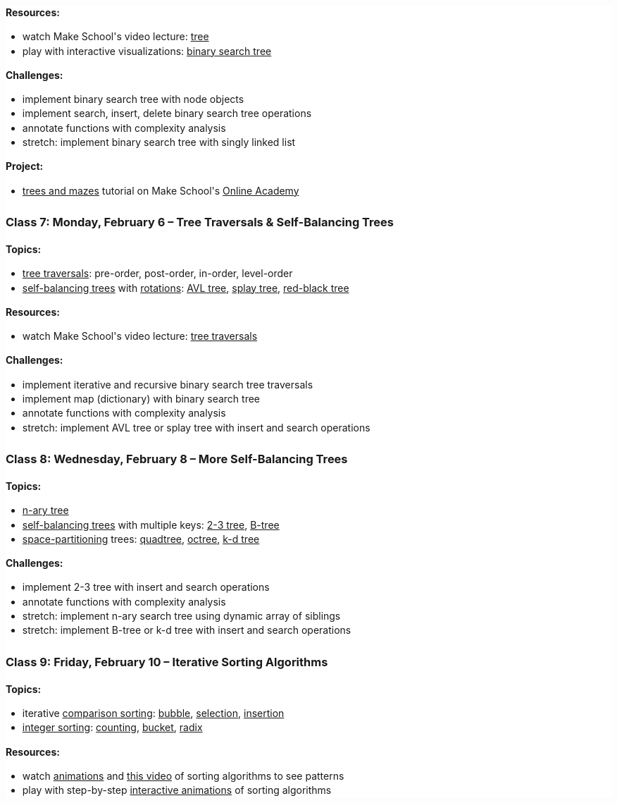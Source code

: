 **Resources:**
- watch Make School's video lecture: [tree][ms video tree]
- play with interactive visualizations: [binary search tree][visualgo bst]

**Challenges:**
- implement binary search tree with node objects
- implement search, insert, delete binary search tree operations
- annotate functions with complexity analysis
- stretch: implement binary search tree with singly linked list

**Project:**
- [trees and mazes] tutorial on Make School's [Online Academy]

[tree]: https://en.wikipedia.org/wiki/Tree_%28data_structure%29
[binary search tree]: https://en.wikipedia.org/wiki/Binary_search_tree
[ms video tree]: https://www.youtube.com/watch?v=Yr3y78d2KYI
[visualgo bst]: https://visualgo.net/bst

[trees and mazes]: http://make.sc/oa-trees-and-mazes
[Online Academy]: https://www.makeschool.com/academy


### Class 7: Monday, February 6 – Tree Traversals & Self-Balancing Trees

**Topics:**
- [tree traversals]: pre-order, post-order, in-order, level-order
- [self-balancing trees] with [rotations]: [AVL tree], [splay tree], [red-black tree]

**Resources:**
- watch Make School's video lecture: [tree traversals][ms video tree traversals]

**Challenges:**
- implement iterative and recursive binary search tree traversals
- implement map (dictionary) with binary search tree
- annotate functions with complexity analysis
- stretch: implement AVL tree or splay tree with insert and search operations

[tree traversals]: https://en.wikipedia.org/wiki/Tree_traversal
[ms video tree traversals]: https://www.youtube.com/watch?v=Qd8dKFaRu9I
[self-balancing trees]: https://en.wikipedia.org/wiki/Self-balancing_binary_search_tree
[rotations]: https://en.wikipedia.org/wiki/Tree_rotation
[AVL tree]: https://en.wikipedia.org/wiki/AVL_tree
[splay tree]: https://en.wikipedia.org/wiki/Splay_tree
[red-black tree]: https://en.wikipedia.org/wiki/Red%E2%80%93black_tree


### Class 8: Wednesday, February 8 – More Self-Balancing Trees

**Topics:**
- [n-ary tree]
- [self-balancing trees] with multiple keys: [2-3 tree], [B-tree]
- [space-partitioning] trees: [quadtree], [octree], [k-d tree]

**Challenges:**
- implement 2-3 tree with insert and search operations
- annotate functions with complexity analysis
- stretch: implement n-ary search tree using dynamic array of siblings
- stretch: implement B-tree or k-d tree with insert and search operations

[n-ary tree]: https://en.wikipedia.org/wiki/K-ary_tree
[2-3 tree]: https://en.wikipedia.org/wiki/2%E2%80%933_tree
[B-tree]: https://en.wikipedia.org/wiki/B-tree
[space-partitioning]: https://en.wikipedia.org/wiki/Space_partitioning
[quadtree]: https://en.wikipedia.org/wiki/Quadtree
[octree]: https://en.wikipedia.org/wiki/Octree
[k-d tree]: https://en.wikipedia.org/wiki/K-d_tree


### Class 9: Friday, February 10 – Iterative Sorting Algorithms

**Topics:**
- iterative [comparison sorting]: [bubble], [selection], [insertion]
- [integer sorting]: [counting], [bucket], [radix]

**Resources:**
- watch [animations] and [this video] of sorting algorithms to see patterns
- play with step-by-step [interactive animations] of sorting algorithms


[adt]: https://en.wikipedia.org/wiki/Abstract_data_type
[ds]: https://en.wikipedia.org/wiki/Data_structure
[list]: https://en.wikipedia.org/wiki/List_(abstract_data_type)
[stack]: https://en.wikipedia.org/wiki/Stack_(abstract_data_type)
[queue]: https://en.wikipedia.org/wiki/Queue_(abstract_data_type)
[deque]: https://en.wikipedia.org/wiki/Double-ended_queue
[array]: https://en.wikipedia.org/wiki/Array_data_structure
[dynamic array]: https://en.wikipedia.org/wiki/Dynamic_array
[linked list]: https://en.wikipedia.org/wiki/Linked_list
[ms video linked list]: https://www.youtube.com/watch?v=3WWuf4H61Nk
[ms video stack queue]: https://www.youtube.com/watch?v=AXWnk4gege4
[visualgo list]: https://visualgo.net/list
[set]: https://en.wikipedia.org/wiki/Set_(abstract_data_type)
[set operations]: https://en.wikipedia.org/wiki/Set_(abstract_data_type)#Operations
[multiset]: https://en.wikipedia.org/wiki/Set_(abstract_data_type)#Multiset
[map]: https://en.wikipedia.org/wiki/Associative_array
[hash table]: https://en.wikipedia.org/wiki/Hash_table
[circular buffer]: https://en.wikipedia.org/wiki/Circular_buffer
[ms video hash table]: https://www.youtube.com/watch?v=nLWXJ6IDKmQ
[visualgo hash table]: https://visualgo.net/hashtable
[comparison sorting]: https://en.wikipedia.org/wiki/Comparison_sort
[bubble]: https://en.wikipedia.org/wiki/Bubble_sort
[selection]: https://en.wikipedia.org/wiki/Selection_sort
[insertion]: https://en.wikipedia.org/wiki/Insertion_sort
[integer sorting]: https://en.wikipedia.org/wiki/Integer_sorting
[counting]: https://en.wikipedia.org/wiki/Counting_sort
[bucket]: https://en.wikipedia.org/wiki/Bucket_sort
[radix]: https://en.wikipedia.org/wiki/Radix_sort
[cocktail shaker]: https://en.wikipedia.org/wiki/Cocktail_shaker_sort
[Shell]: https://en.wikipedia.org/wiki/Shellsort
[animations]: https://www.toptal.com/developers/sorting-algorithms/
[interactive animations]: https://www.cs.usfca.edu/~galles/visualization/ComparisonSort.html
[this video]: https://www.youtube.com/watch?v=jHPexHsDxwQ
[sorting algorithms]: http://make.sc/oa-sorting-algorithms
[divide-and-conquer]: https://en.wikipedia.org/wiki/Divide_and_conquer_algorithm
[recursion]: https://en.wikipedia.org/wiki/Recursion_(computer_science)
[binary search]: https://en.wikipedia.org/wiki/Binary_search_algorithm
[merge algorithm]: https://en.wikipedia.org/wiki/Merge_algorithm
[merge sort]: https://en.wikipedia.org/wiki/Merge_sort
[tree sort]: https://en.wikipedia.org/wiki/Tree_sort
[search tree]: https://en.wikipedia.org/wiki/Search_tree
[recursive algorithm analysis]: AlgorithmAnalysisRecursive.pdf
[recurrence relations]: https://en.wikipedia.org/wiki/Recurrence_relation
[master theorem]: https://en.wikipedia.org/wiki/Master_theorem
[quick sort]: https://en.wikipedia.org/wiki/Quicksort
[stable sorting]: https://en.wikipedia.org/wiki/Sorting_algorithm#Stability
[adaptive sorting]: https://en.wikipedia.org/wiki/Adaptive_sort
[video quick sort]: https://www.youtube.com/watch?v=aXXWXz5rF64
[video merge quick sort]: https://www.youtube.com/watch?v=es2T6KY45cA
[priority queue]: https://en.wikipedia.org/wiki/Priority_queue
[heap]: https://en.wikipedia.org/wiki/Heap_(data_structure)
[binary heap]: https://en.wikipedia.org/wiki/Binary_heap
[heap sort]: https://en.wikipedia.org/wiki/Heapsort
[ms slides heap]: Heaps.pdf
[ms video heap]: https://www.youtube.com/watch?v=eBGgEEXnbuk
[video heap sort]: https://www.youtube.com/watch?v=H5kAcmGOn4Q
[visualgo heap]: https://visualgo.net/heap
[priority queue sorting]: https://en.wikipedia.org/wiki/Priority_queue#Equivalence_of_priority_queues_and_sorting_algorithms
[graph adt]: https://en.wikipedia.org/wiki/Graph_(abstract_data_type)
[graph types]: https://en.wikipedia.org/wiki/Graph_(discrete_mathematics)#Types_of_graphs
[directed]: https://en.wikipedia.org/wiki/Directed_graph
[multigraph]: https://en.wikipedia.org/wiki/Multigraph
[graph applications]: https://en.wikipedia.org/wiki/Graph_theory#Applications
[PageRank]: https://en.wikipedia.org/wiki/PageRank
[graph representations]: https://en.wikipedia.org/wiki/Graph_(abstract_data_type)#Representations
[incidence matrix]: https://en.wikipedia.org/wiki/Incidence_matrix
[adjacency matrix]: https://en.wikipedia.org/wiki/Adjacency_matrix
[adjacency list]: https://en.wikipedia.org/wiki/Adjacency_list
[graph traversals]: https://en.wikipedia.org/wiki/Graph_traversal
[depth-first search]: https://en.wikipedia.org/wiki/Depth-first_search
[breadth-first search]: https://en.wikipedia.org/wiki/Breadth-first_search
[visualgo graph]: https://visualgo.net/graphds
[connectivity]: https://en.wikipedia.org/wiki/Connectivity_(graph_theory)
[connected components]: https://en.wikipedia.org/wiki/Connected_component_(graph_theory)
[strongly connected components]: https://en.wikipedia.org/wiki/Strongly_connected_component
[disjoint-set]: https://en.wikipedia.org/wiki/Disjoint-set_data_structure
[spanning trees]: https://en.wikipedia.org/wiki/Spanning_tree
[minimum spanning trees]: https://en.wikipedia.org/wiki/Minimum_spanning_tree
[Prim's algorithm]: https://en.wikipedia.org/wiki/Prim%27s_algorithm
[Kruskal's algorithm]: https://en.wikipedia.org/wiki/Kruskal%27s_algorithm
[visualgo traversals]: https://visualgo.net/dfsbfs
[visualgo mst]: https://visualgo.net/mst
[trie]: https://en.wikipedia.org/wiki/Trie
[phone call routing]: http://make.sc/db-phone-call-routing
[shortest path problem]: https://en.wikipedia.org/wiki/Shortest_path_problem
[A* search algorithm]: https://en.wikipedia.org/wiki/A*_search_algorithm
[Dijkstra's algorithm]: https://en.wikipedia.org/wiki/Dijkstra%27s_algorithm
[Bellman–Ford algorithm]: https://en.wikipedia.org/wiki/Bellman%E2%80%93Ford_algorithm
[Floyd–Warshall algorithm]: https://en.wikipedia.org/wiki/Floyd%E2%80%93Warshall_algorithm
[maximum flow problem]: https://en.wikipedia.org/wiki/Maximum_flow_problem
[Ford–Fulkerson algorithm]: https://en.wikipedia.org/wiki/Ford%E2%80%93Fulkerson_algorithm
[Edmonds–Karp algorithm]: https://en.wikipedia.org/wiki/Edmonds%E2%80%93Karp_algorithm
[max-flow min-cut theorem]: https://en.wikipedia.org/wiki/Max-flow_min-cut_theorem
[matching problem]: https://en.wikipedia.org/wiki/Matching_(graph_theory)
[assignment problem]: https://en.wikipedia.org/wiki/Assignment_problem
[visualgo shortest path]: https://visualgo.net/sssp
[visualgo max flow]: https://visualgo.net/maxflow
[visualgo matching]: https://visualgo.net/matching
[combinatorial optimization]: https://en.wikipedia.org/wiki/Combinatorial_optimization
[greedy algorithms]: https://en.wikipedia.org/wiki/Greedy_algorithm
[memoization]: https://en.wikipedia.org/wiki/Memoization
[dynamic programming]: https://en.wikipedia.org/wiki/Dynamic_programming
[factorial]: https://en.wikipedia.org/wiki/Factorial
[fibonacci]: https://en.wikipedia.org/wiki/Fibonacci_number
[permutation]: https://en.wikipedia.org/wiki/Permutation
[combination]: https://en.wikipedia.org/wiki/Combination
[change-making problem]: https://en.wikipedia.org/wiki/Change-making_problem
[decorator]: https://wiki.python.org/moin/PythonDecorators
[wikibooks greedy]: https://en.wikibooks.org/wiki/Algorithms/Greedy_Algorithms
[wikibooks dp]: https://en.wikibooks.org/wiki/Algorithms/Dynamic_Programming
[visualgo recursion]: https://visualgo.net/recursion